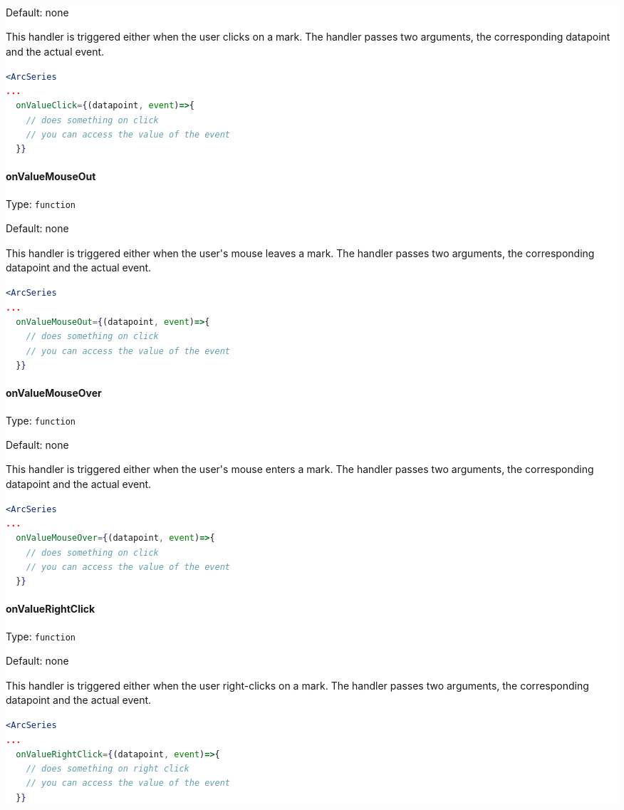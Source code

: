 Default: none

This handler is triggered either when the user clicks on a mark.
The handler passes two arguments, the corresponding datapoint and the actual event.
```jsx
<ArcSeries
...
  onValueClick={(datapoint, event)=>{
    // does something on click
    // you can access the value of the event
  }}
```

#### onValueMouseOut

Type: `function`

Default: none

This handler is triggered either when the user's mouse leaves a mark.
The handler passes two arguments, the corresponding datapoint and the actual event.
```jsx
<ArcSeries
...
  onValueMouseOut={(datapoint, event)=>{
    // does something on click
    // you can access the value of the event
  }}
```

#### onValueMouseOver

Type: `function`

Default: none

This handler is triggered either when the user's mouse enters a mark.
The handler passes two arguments, the corresponding datapoint and the actual event.
```jsx
<ArcSeries
...
  onValueMouseOver={(datapoint, event)=>{
    // does something on click
    // you can access the value of the event
  }}
```

#### onValueRightClick

Type: `function`

Default: none

This handler is triggered either when the user right-clicks on a mark.
The handler passes two arguments, the corresponding datapoint and the actual event.
```jsx
<ArcSeries
...
  onValueRightClick={(datapoint, event)=>{
    // does something on right click
    // you can access the value of the event
  }}
```
